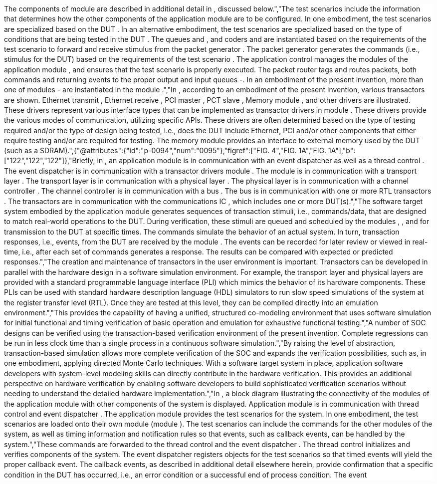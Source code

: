 The components of module  are described in additional detail in , discussed below.","The test scenarios  include the information that determines how the other components of the application module  are to be configured. In one embodiment, the test scenarios  are specialized based on the DUT . In an alternative embodiment, the test scenarios  are specialized based on the type of conditions that are being tested in the DUT . The queues  and , and coders  and  are instantiated based on the requirements of the test scenario  to forward and receive stimulus from the packet generator . The packet generator  generates the commands (i.e., stimulus for the DUT) based on the requirements of the test scenario . The application control  manages the modules of the application module , and ensures that the test scenario is properly executed. The packet router  tags and routes packets, both commands and returning events to the proper output and input queues -. In an embodiment of the present invention, more than one of modules - are instantiated in the module .","In , according to an embodiment of the present invention, various transactors are shown. Ethernet transmit , Ethernet receive , PCI master , PCT slave , Memory module , and other drivers  are illustrated. These drivers represent various interface types that can be implemented as transactor drivers in module . These drivers provide the various modes of communication, utilizing specific APIs. These drivers are often determined based on the type of testing required and\/or the type of design being tested, i.e., does the DUT include Ethernet, PCI and\/or other components that either require testing and\/or are required for testing. The memory module  provides an interface to external memory used by the DUT (such as a SDRAM).",{"@attributes":{"id":"p-0094","num":"0095"},"figref":["FIG. 4","FIG. 1A","FIG. 1A"],"b":["122","122","122"]},"Briefly, in , an application module  is in communication with an event dispatcher  as well as a thread control . The event dispatcher  is in communication with a transactor drivers module . The module  is in communication with a transport layer . The transport layer  is in communication with a physical layer . The physical layer  is in communication with a channel controller . The channel controller  is in communication with a bus . The bus  is in communication with one or more RTL transactors . The transactors  are in communication with the communications IC , which includes one or more DUT(s).","The software target system embodied by the application module  generates sequences of transaction stimuli, i.e., commands\/data, that are designed to match real-world operations to the DUT. During verification, these stimuli are queued and scheduled by the modules , , and  for transmission to the DUT at specific times. The commands simulate the behavior of an actual system. In turn, transaction responses, i.e., events, from the DUT are received by the module . The events can be recorded for later review or viewed in real-time, i.e., after each set of commands generates a response. The results can be compared with expected or predicted responses.","The creation and maintenance of transactors  in the user environment is important. Transactors  can be developed in parallel with the hardware design in a software simulation environment. For example, the transport layer  and physical layers  are provided with a standard programmable language interface (PLI) which mimics the behavior of its hardware components. These PLIs can be used with standard hardware description language (HDL) simulators to run slow speed simulations of the system at the register transfer level (RTL). Once they are tested at this level, they can be compiled directly into an emulation environment.","This provides the capability of having a unified, structured co-modeling environment that uses software simulation for initial functional and timing verification of basic operation and emulation for exhaustive functional testing.","A number of SOC designs can be verified using the transaction-based verification environment of the present invention. Complete regressions can be run in less clock time than a single process in a continuous software simulation.","By raising the level of abstraction, transaction-based simulation allows more complete verification of the SOC and expands the verification possibilities, such as, in one embodiment, applying directed Monte Carlo techniques. With a software target system in place, application software developers with system-level modeling skills can directly contribute in the hardware verification. This provides an additional perspective on hardware verification by enabling software developers to build sophisticated verification scenarios without needing to understand the detailed hardware implementation.","In , a block diagram illustrating the connectivity of the modules of the application module with other components of the system is displayed. Application module  is in communication with thread control  and event dispatcher . The application module  provides the test scenarios for the system. In one embodiment, the test scenarios are loaded onto their own module (module ). The test scenarios can include the commands for the other modules of the system, as well as timing information and notification rules so that events, such as callback events, can be handled by the system.","These commands are forwarded to the thread control  and the event dispatcher . The thread control  initializes and verifies components of the system. The event dispatcher  registers objects for the test scenarios so that timed events will yield the proper callback event. The callback events, as described in additional detail elsewhere herein, provide confirmation that a specific condition in the DUT has occurred, i.e., an error condition or a successful end of process condition. The event